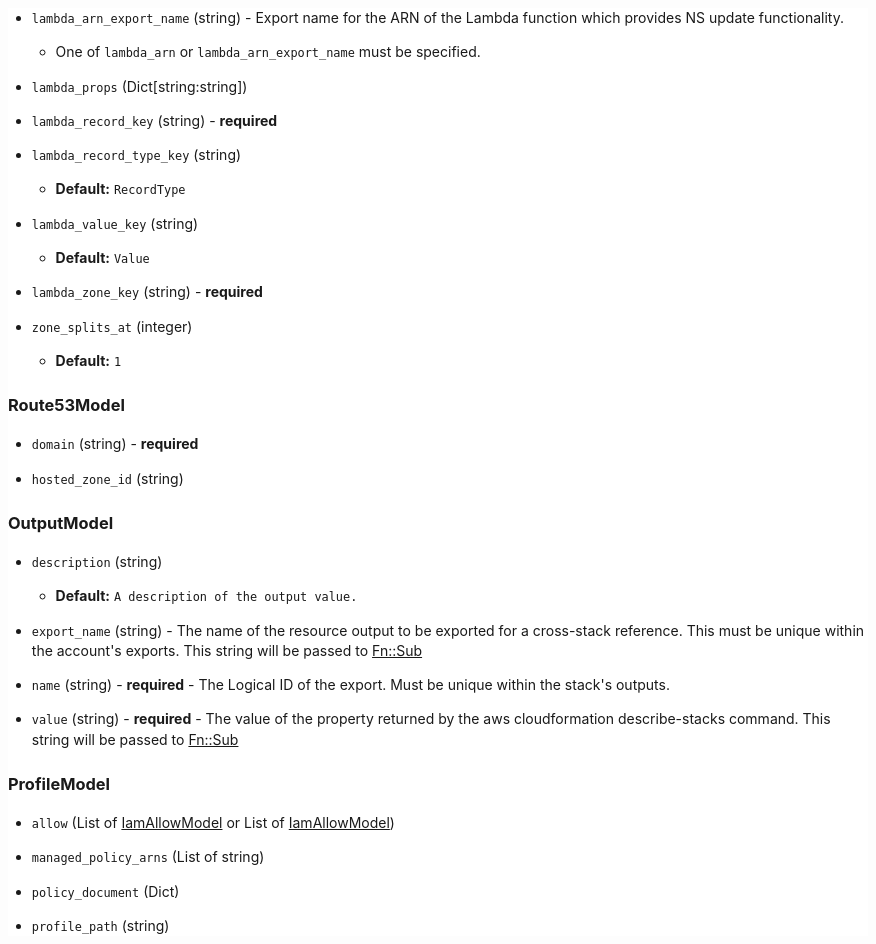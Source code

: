 - `lambda_arn_export_name` (string) - Export name for the ARN of the Lambda function which provides NS update functionality.
  - One of `lambda_arn` or `lambda_arn_export_name` must be specified.

- `lambda_props` (Dict[string:string])

- `lambda_record_key` (string) - **required**

- `lambda_record_type_key` (string)
  - **Default:** `RecordType`

- `lambda_value_key` (string)
  - **Default:** `Value`

- `lambda_zone_key` (string) - **required**

- `zone_splits_at` (integer)
  - **Default:** `1`



### Route53Model

- `domain` (string) - **required**

- `hosted_zone_id` (string)



### OutputModel

- `description` (string)
  - **Default:** `A description of the output value.`

- `export_name` (string) - The name of the resource output to be exported for a cross-stack reference.
                       This must be unique within the account's exports. This string will be passed to
                       [Fn::Sub](https://docs.aws.amazon.com/AWSCloudFormation/latest/UserGuide/intrinsic-function-reference-sub.html)

- `name` (string) - **required** - The Logical ID of the export. Must be unique within the stack's outputs.

- `value` (string) - **required** - The value of the property returned by the aws cloudformation describe-stacks
                       command. This string will be passed to
                       [Fn::Sub](https://docs.aws.amazon.com/AWSCloudFormation/latest/UserGuide/intrinsic-function-reference-sub.html)



### ProfileModel

- `allow` (List of [IamAllowModel](#IamAllowModel) or List of [IamAllowModel](#IamAllowModel))

- `managed_policy_arns` (List of string)

- `policy_document` (Dict)

- `profile_path` (string)
